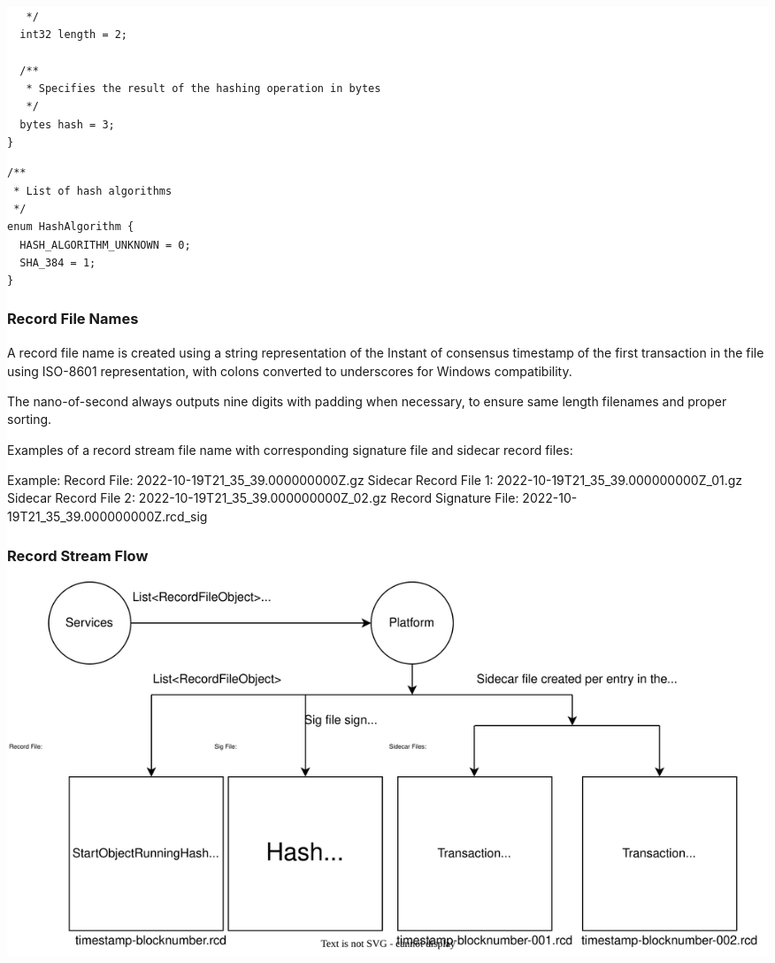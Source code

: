 ```
   */
  int32 length = 2;

  /**
   * Specifies the result of the hashing operation in bytes
   */
  bytes hash = 3;
}
```

```
/**
 * List of hash algorithms
 */
enum HashAlgorithm {
  HASH_ALGORITHM_UNKNOWN = 0;
  SHA_384 = 1;
}
```

### Record File Names

A record file name is created using a string representation of the Instant of consensus timestamp of the first transaction in the file using ISO-8601 representation, with colons converted to underscores for Windows compatibility.

The nano-of-second always outputs nine digits with padding when necessary, to ensure same length filenames and proper sorting.

Examples of a record stream file name with corresponding signature file and sidecar record files:

Example:
Record File: 2022-10-19T21_35_39.000000000Z.gz
Sidecar Record File 1: 2022-10-19T21_35_39.000000000Z_01.gz
Sidecar Record File 2: 2022-10-19T21_35_39.000000000Z_02.gz
Record Signature File: 2022-10-19T21_35_39.000000000Z.rcd_sig

### Record Stream Flow
![Record Stream Flow](../assets/hip-435/RecordStream.svg "Record Stream Flow")

